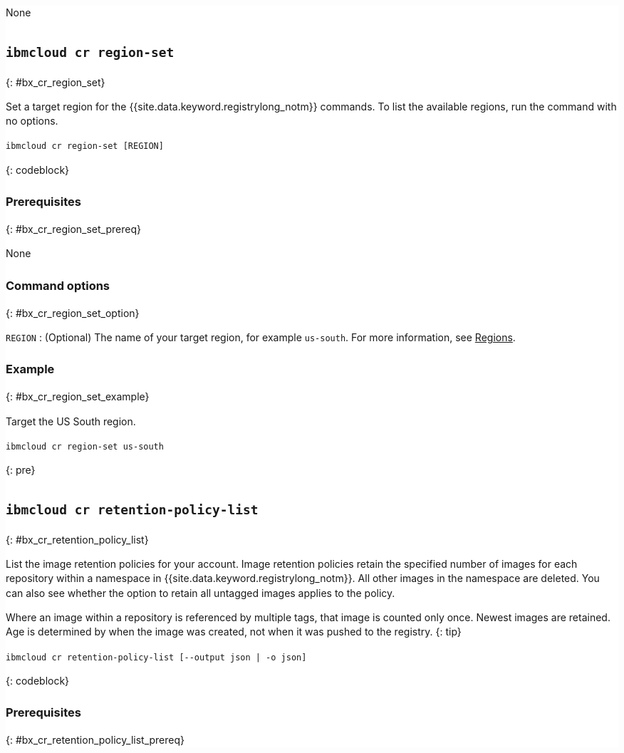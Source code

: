 None

## `ibmcloud cr region-set`
{: #bx_cr_region_set}

Set a target region for the {{site.data.keyword.registrylong_notm}} commands. To list the available regions, run the command with no options.

```txt
ibmcloud cr region-set [REGION]
```
{: codeblock}

### Prerequisites
{: #bx_cr_region_set_prereq}

None

### Command options
{: #bx_cr_region_set_option}

`REGION`
:   (Optional) The name of your target region, for example `us-south`. For more information, see [Regions](/docs/Registry?topic=Registry-registry_overview#registry_regions).

### Example
{: #bx_cr_region_set_example}

Target the US South region.

```txt
ibmcloud cr region-set us-south
```
{: pre}

## `ibmcloud cr retention-policy-list`
{: #bx_cr_retention_policy_list}

List the image retention policies for your account. Image retention policies retain the specified number of images for each repository within a namespace in {{site.data.keyword.registrylong_notm}}. All other images in the namespace are deleted. You can also see whether the option to retain all untagged images applies to the policy.

Where an image within a repository is referenced by multiple tags, that image is counted only once. Newest images are retained. Age is determined by when the image was created, not when it was pushed to the registry.
{: tip}

```txt
ibmcloud cr retention-policy-list [--output json | -o json]
```
{: codeblock}

### Prerequisites
{: #bx_cr_retention_policy_list_prereq}
